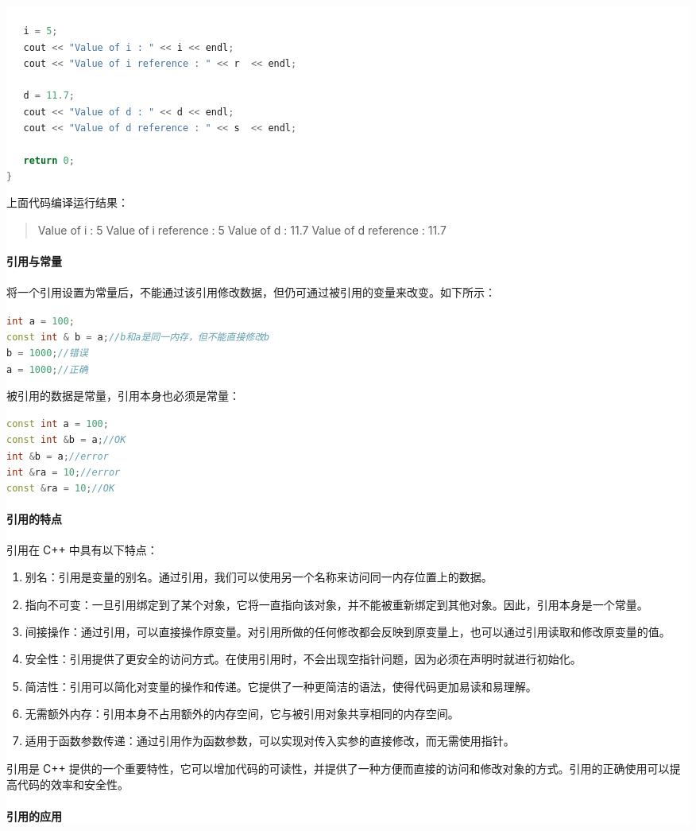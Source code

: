```cpp
   
   i = 5;
   cout << "Value of i : " << i << endl;
   cout << "Value of i reference : " << r  << endl;
 
   d = 11.7;
   cout << "Value of d : " << d << endl;
   cout << "Value of d reference : " << s  << endl;
   
   return 0;
}
```
上面代码编译运行结果：
> Value of i : 5
> Value of i reference : 5
> Value of d : 11.7
> Value of d reference : 11.7

#### 引用与常量
将一个引用设置为常量后，不能通过该引用修改数据，但仍可通过被引用的变量来改变。如下所示：
```cpp
int a = 100;
const int & b = a;//b和a是同一内存，但不能直接修改b
b = 1000;//错误
a = 1000;//正确
```
被引用的数据是常量，引用本身也必须是常量：
```cpp
const int a = 100;
const int &b = a;//OK
int &b = a;//error
int &ra = 10;//error
const &ra = 10;//OK
```


#### 引用的特点
引用在 C++ 中具有以下特点：

1. 别名：引用是变量的别名。通过引用，我们可以使用另一个名称来访问同一内存位置上的数据。

2. 指向不可变：一旦引用绑定到了某个对象，它将一直指向该对象，并不能被重新绑定到其他对象。因此，引用本身是一个常量。

3. 间接操作：通过引用，可以直接操作原变量。对引用所做的任何修改都会反映到原变量上，也可以通过引用读取和修改原变量的值。

4. 安全性：引用提供了更安全的访问方式。在使用引用时，不会出现空指针问题，因为必须在声明时就进行初始化。

5. 简洁性：引用可以简化对变量的操作和传递。它提供了一种更简洁的语法，使得代码更加易读和易理解。

6. 无需额外内存：引用本身不占用额外的内存空间，它与被引用对象共享相同的内存空间。

7. 适用于函数参数传递：通过引用作为函数参数，可以实现对传入实参的直接修改，而无需使用指针。

引用是 C++ 提供的一个重要特性，它可以增加代码的可读性，并提供了一种方便而直接的访问和修改对象的方式。引用的正确使用可以提高代码的效率和安全性。

#### 引用的应用
